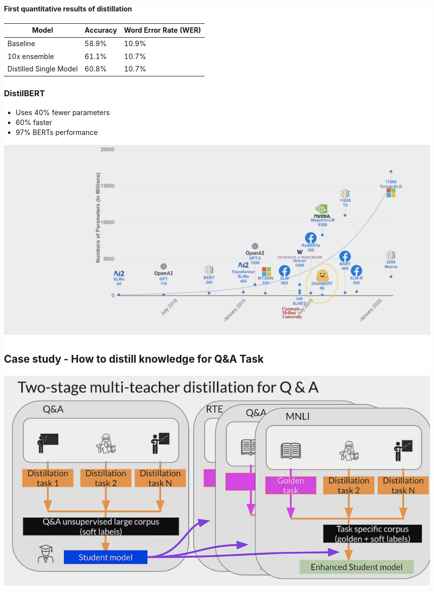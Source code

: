 #### First quantitative results of distillation


| Model                  | Accuracy | Word Error Rate (WER) |
|------------------------|----------|-----------------------|
| Baseline               | 58.9%    | 10.9%                 |
| 10x ensemble           | 61.1%    | 10.7%                 |
| Distilled Single Model | 60.8%    | 10.7%                 |


### DistilBERT
* Uses 40% fewer parameters
* 60% faster
* 97% BERTs performance 

![distillbert](assets/distillbert.png)


## Case study - How to distill knowledge for Q&A Task 

![multi-teacher-distillation-qa](assets/multi-teacher-distillation-qa.png)